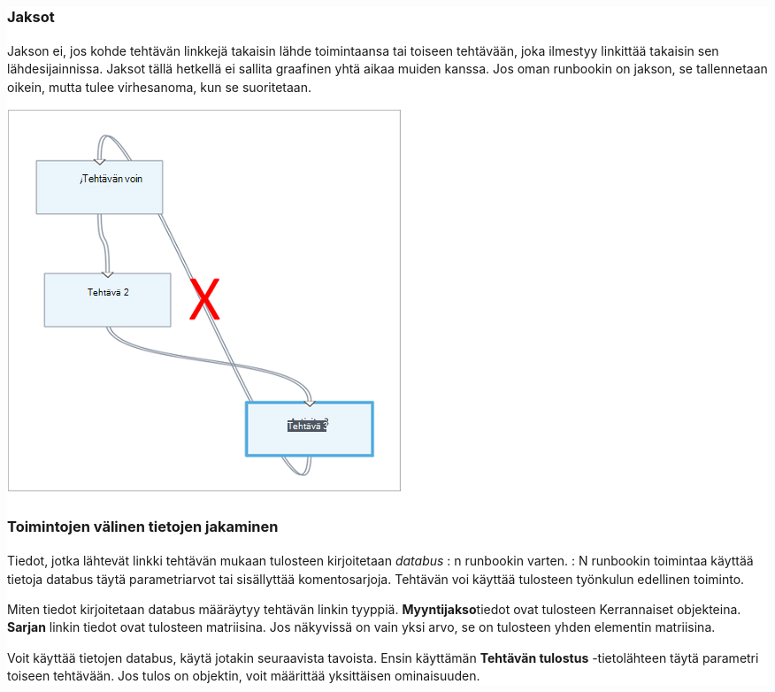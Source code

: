 ### <a name="cycles"></a>Jaksot

Jakson ei, jos kohde tehtävän linkkejä takaisin lähde toimintaansa tai toiseen tehtävään, joka ilmestyy linkittää takaisin sen lähdesijainnissa.  Jaksot tällä hetkellä ei sallita graafinen yhtä aikaa muiden kanssa.  Jos oman runbookin on jakson, se tallennetaan oikein, mutta tulee virhesanoma, kun se suoritetaan.

![Kehä](media/automation-graphical-authoring-intro/runbook-cycle.png)


### <a name="sharing-data-between-activities"></a>Toimintojen välinen tietojen jakaminen

Tiedot, jotka lähtevät linkki tehtävän mukaan tulosteen kirjoitetaan *databus* : n runbookin varten.  : N runbookin toimintaa käyttää tietoja databus täytä parametriarvot tai sisällyttää komentosarjoja.  Tehtävän voi käyttää tulosteen työnkulun edellinen toiminto.     

Miten tiedot kirjoitetaan databus määräytyy tehtävän linkin tyyppiä.  **Myyntijakso**tiedot ovat tulosteen Kerrannaiset objekteina.  **Sarjan** linkin tiedot ovat tulosteen matriisina.  Jos näkyvissä on vain yksi arvo, se on tulosteen yhden elementin matriisina.

Voit käyttää tietojen databus, käytä jotakin seuraavista tavoista.  Ensin käyttämän **Tehtävän tulostus** -tietolähteen täytä parametri toiseen tehtävään.  Jos tulos on objektin, voit määrittää yksittäisen ominaisuuden.
